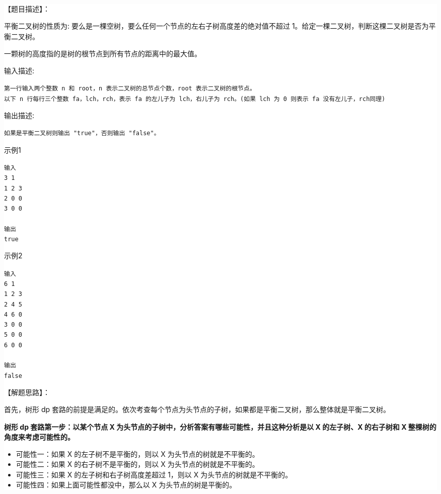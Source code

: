 【题目描述】：

平衡二叉树的性质为: 要么是一棵空树，要么任何一个节点的左右子树高度差的绝对值不超过 1。给定一棵二叉树，判断这棵二叉树是否为平衡二叉树。

一颗树的高度指的是树的根节点到所有节点的距离中的最大值。

输入描述:

```
第一行输入两个整数 n 和 root，n 表示二叉树的总节点个数，root 表示二叉树的根节点。
以下 n 行每行三个整数 fa，lch，rch，表示 fa 的左儿子为 lch，右儿子为 rch。(如果 lch 为 0 则表示 fa 没有左儿子，rch同理)
```

输出描述:

```
如果是平衡二叉树则输出 "true"，否则输出 "false"。
```

示例1

```
输入
3 1
1 2 3
2 0 0
3 0 0

输出
true
```

示例2

```
输入
6 1
1 2 3
2 4 5
4 6 0
3 0 0
5 0 0
6 0 0

输出
false
```

【解题思路】：

首先，树形 dp 套路的前提是满足的。依次考查每个节点为头节点的子树，如果都是平衡二叉树，那么整体就是平衡二叉树。

**树形 dp 套路第一步：以某个节点 X 为头节点的子树中，分析答案有哪些可能性，并且这种分析是以 X 的左子树、X 的右子树和 X 整棵树的角度来考虑可能性的。**

- 可能性一：如果 X 的左子树不是平衡的，则以 X 为头节点的树就是不平衡的。
- 可能性二：如果 X 的右子树不是平衡的，则以 X 为头节点的树就是不平衡的。
- 可能性三：如果 X 的左子树和右子树高度差超过 1，则以 X 为头节点的树就是不平衡的。
- 可能性四：如果上面可能性都没中，那么以 X 为头节点的树是平衡的。

